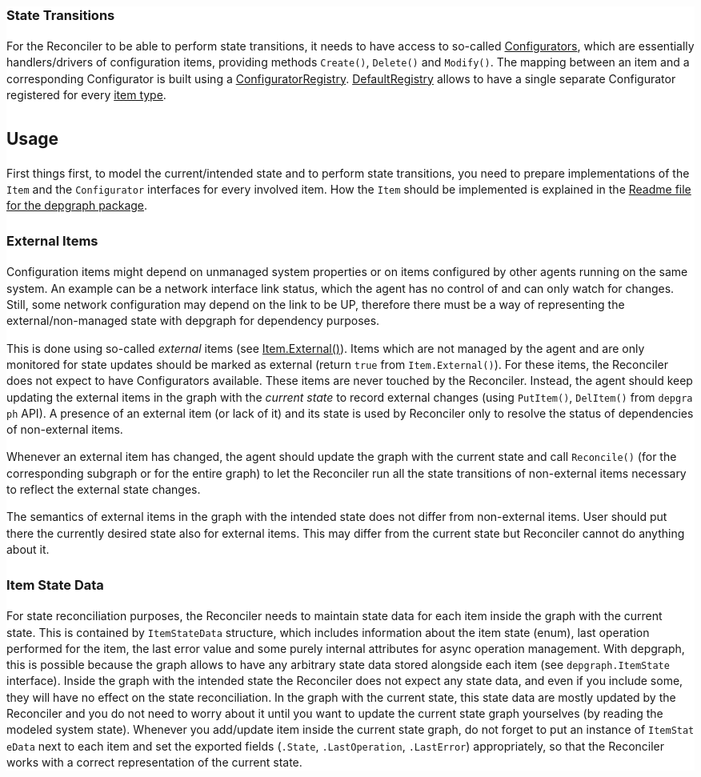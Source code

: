 ### State Transitions

For the Reconciler to be able to perform state transitions, it needs to have access
to so-called [Configurators](./reconciler_api.go), which are essentially handlers/drivers
of configuration items, providing methods `Create()`, `Delete()` and `Modify()`. The mapping
between an item and a corresponding Configurator is built using a [ConfiguratorRegistry](./reconciler_api.go).
[DefaultRegistry](./registry.go) allows to have a single separate Configurator registered
for every [item type](../depgraph/depgraph_api.go).

## Usage

First things first, to model the current/intended state and to perform state transitions,
you need to prepare implementations of the `Item` and the `Configurator` interfaces for every
involved item. How the `Item` should be implemented is explained in the [Readme file
for the depgraph package](../depgraph/README.md).

### External Items

Configuration items might depend on unmanaged system properties or on items
configured by other agents running on the same system. An example can be a network
interface link status, which the agent has no control of and can only watch for
changes. Still, some network configuration may depend on the link to be UP,
therefore there must be a way of representing the external/non-managed state
with depgraph for dependency purposes.

This is done using so-called *external* items (see [Item.External()](../depgraph/depgraph_api.go)).
Items which are not managed by the agent and are only monitored for state updates
should be marked as external (return `true` from `Item.External()`).
For these items, the Reconciler does not expect to have Configurators available.
These items are never touched by the Reconciler. Instead, the agent should keep updating
the external items in the graph with the *current state* to record external changes
(using `PutItem()`, `DelItem()` from `depgraph` API). A presence of an external item
(or lack of it) and its state is used by Reconciler only to resolve the status
of dependencies of non-external items.

Whenever an external item has changed, the agent should update the graph with the current
state and call `Reconcile()` (for the corresponding subgraph or for the entire graph)
to let the Reconciler run all the state transitions of non-external items necessary
to reflect the external state changes.

The semantics of external items in the graph with the intended state does not differ
from non-external items. User should put there the currently desired state also for external
items. This may differ from the current state but Reconciler cannot do anything about it.

### Item State Data

For state reconciliation purposes, the Reconciler needs to maintain state data for each
item inside the graph with the current state. This is contained by `ItemStateData`
structure, which includes information about the item state (enum), last operation performed
for the item, the last error value and some purely internal attributes for async operation
management. With depgraph, this is possible because the graph allows to have any arbitrary
state data stored alongside each item (see `depgraph.ItemState` interface).
Inside the graph with the intended state the Reconciler does not expect any state data,
and even if you include some, they will have no effect on the state reconciliation.
In the graph with the current state, this state data are mostly updated by the Reconciler
and you do not need to worry about it until you want to update the current state graph
yourselves (by reading the modeled system state). Whenever you add/update item inside
the current state graph, do not forget to put an instance of `ItemStateData` next to each
item and set the exported fields (`.State`, `.LastOperation`, `.LastError`) appropriately,
so that the Reconciler works with a correct representation of the current state.
